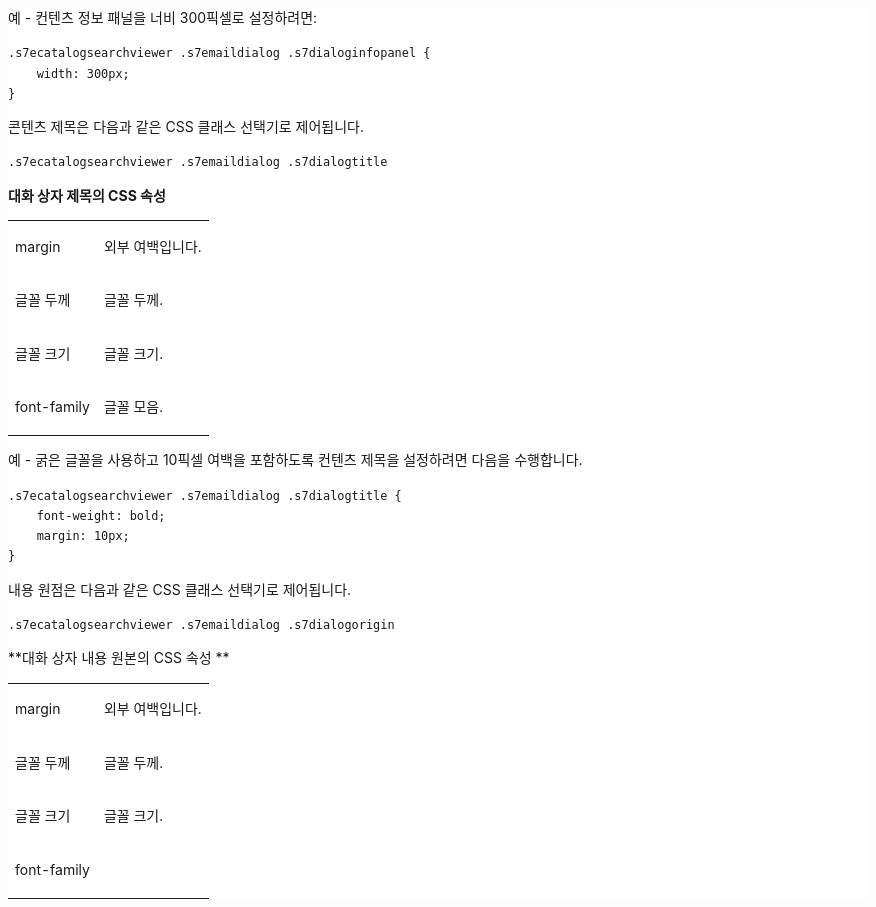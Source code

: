 예 - 컨텐츠 정보 패널을 너비 300픽셀로 설정하려면:

```
.s7ecatalogsearchviewer .s7emaildialog .s7dialoginfopanel { 
    width: 300px; 
}
```

콘텐츠 제목은 다음과 같은 CSS 클래스 선택기로 제어됩니다.

```
.s7ecatalogsearchviewer .s7emaildialog .s7dialogtitle
```

**대화 상자 제목의 CSS 속성**

<table id="table_E83C149E66EC474092DF8A180DA9A550"> 
 <tbody> 
  <tr> 
   <td colname="col1"> <p> <span class="codeph"> margin  </span> </p> </td> 
   <td colname="col2"> <p>외부 여백입니다. </p> </td> 
  </tr> 
  <tr> 
   <td colname="col1"> <p> <span class="codeph"> 글꼴 두께  </span> </p> </td> 
   <td colname="col2"> <p>글꼴 두께. </p> </td> 
  </tr> 
  <tr> 
   <td colname="col1"> <p> <span class="codeph"> 글꼴 크기  </span> </p> </td> 
   <td colname="col2"> <p>글꼴 크기. </p> </td> 
  </tr> 
  <tr> 
   <td colname="col1"> <p> <span class="codeph"> font-family  </span> </p> </td> 
   <td colname="col2"> <p>글꼴 모음. </p> </td> 
  </tr> 
 </tbody> 
</table>

예 - 굵은 글꼴을 사용하고 10픽셀 여백을 포함하도록 컨텐츠 제목을 설정하려면 다음을 수행합니다.

```
.s7ecatalogsearchviewer .s7emaildialog .s7dialogtitle { 
    font-weight: bold; 
    margin: 10px; 
}
```

내용 원점은 다음과 같은 CSS 클래스 선택기로 제어됩니다.

```
.s7ecatalogsearchviewer .s7emaildialog .s7dialogorigin
```

**대화 상자 내용 원본의 CSS 속성 **

<table id="table_51763B532A9C4AE8AE54B69933A8C0B5"> 
 <tbody> 
  <tr> 
   <td colname="col1"> <p> <span class="codeph"> margin  </span> </p> </td> 
   <td colname="col2"> <p>외부 여백입니다. </p> </td> 
  </tr> 
  <tr> 
   <td colname="col1"> <p> <span class="codeph"> 글꼴 두께  </span> </p> </td> 
   <td colname="col2"> <p>글꼴 두께. </p> </td> 
  </tr> 
  <tr> 
   <td colname="col1"> <p> <span class="codeph"> 글꼴 크기  </span> </p> </td> 
   <td colname="col2"> <p>글꼴 크기. </p> </td> 
  </tr> 
  <tr> 
   <td colname="col1"> <p> <span class="codeph"> font-family  </span> </p> </td> 